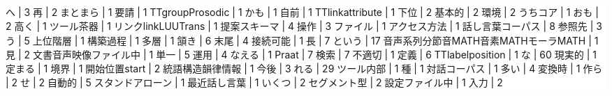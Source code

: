 へ | 3
再 | 2
まとまら | 1
要請 | 1
TTgroupProsodic | 1
かも | 1
自前 | 1
TTlinkattribute | 1
下位 | 2
基本的 | 2
環境 | 2
うちコア | 1
おも | 2
高く | 1
ツール茶器 | 1
リンクlinkLUUTrans | 1
提案スキーマ | 4
操作 | 3
ファイル | 1
アクセス方法 | 1
話し言葉コーパス | 8
参照先 | 3
う | 5
上位階層 | 1
構築過程 | 1
多層 | 1
頷き | 6
末尾 | 4
接続可能 | 1
長 | 7
という | 17
音声系列分節音MATH音素MATHモーラMATH | 1
見 | 2
文書音声映像ファイル中 | 1
単一 | 5
運用 | 4
なえる | 1
Praat | 7
検索 | 7
不適切 | 1
定義 | 6
TTlabelposition | 1
な | 60
現実的 | 1
定まる | 1
境界 | 1
開始位置start | 2
統語構造韻律情報 | 1
今後 | 3
れる | 29
ツール内部 | 1
種 | 1
対話コーパス | 1
多い | 4
変換時 | 1
作ら | 2
せ | 2
自動的 | 5
スタンドアローン | 1
最近話し言葉 | 1
いくつ | 2
セグメント型 | 2
設定ファイル中 | 1
入力 | 2